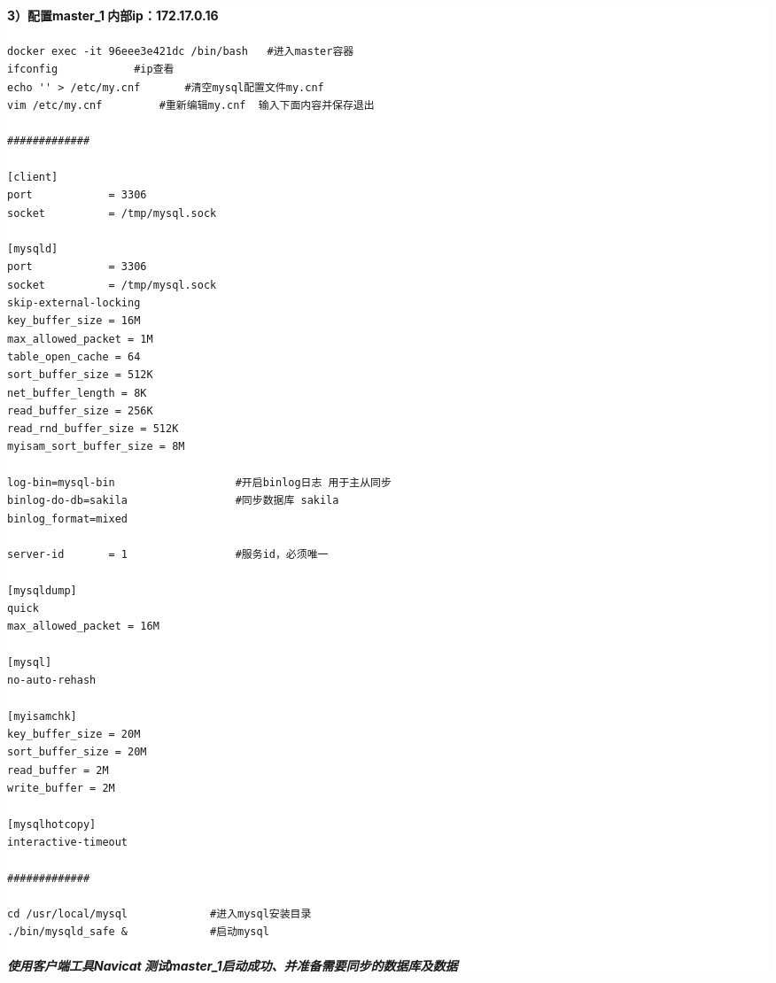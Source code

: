 #### 3）配置master_1   内部ip：172.17.0.16
	docker exec -it 96eee3e421dc /bin/bash   #进入master容器
	ifconfig			#ip查看
	echo '' > /etc/my.cnf 		#清空mysql配置文件my.cnf
	vim /etc/my.cnf 		#重新编辑my.cnf  输入下面内容并保存退出

	#############

	[client]
	port            = 3306
	socket          = /tmp/mysql.sock

	[mysqld]
	port            = 3306
	socket          = /tmp/mysql.sock
	skip-external-locking
	key_buffer_size = 16M
	max_allowed_packet = 1M
	table_open_cache = 64
	sort_buffer_size = 512K
	net_buffer_length = 8K
	read_buffer_size = 256K
	read_rnd_buffer_size = 512K
	myisam_sort_buffer_size = 8M

	log-bin=mysql-bin					#开启binlog日志 用于主从同步
	binlog-do-db=sakila					#同步数据库 sakila
	binlog_format=mixed

	server-id       = 1					#服务id，必须唯一

	[mysqldump]
	quick
	max_allowed_packet = 16M

	[mysql]
	no-auto-rehash

	[myisamchk]
	key_buffer_size = 20M
	sort_buffer_size = 20M
	read_buffer = 2M
	write_buffer = 2M

	[mysqlhotcopy]
	interactive-timeout

	#############

	cd /usr/local/mysql 			#进入mysql安装目录
	./bin/mysqld_safe &				#启动mysql

##### 使用客户端工具Navicat 测试master_1启动成功、并准备需要同步的数据库及数据